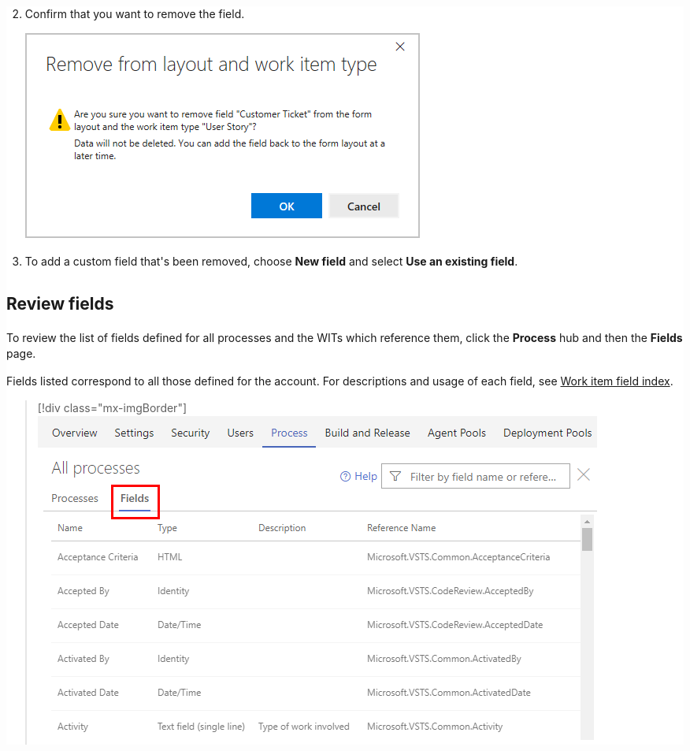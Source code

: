 2. Confirm that you want to remove the field.  

	<img src="_img/customize-process-remove-field-confirm.png" alt="Confirm to remove field from the bug work item form" style="border: 1px solid #C3C3C3;" />   

0. To add a custom field that's been removed, choose **New field** and select **Use an existing field**.  


<a id="review-fields"></a>
## Review fields 

To review the list of fields defined for all processes and the WITs which reference them, click the **Process** hub and then the **Fields** page.  

Fields listed correspond to all those defined for the account. For descriptions and usage of each field, see [Work item field index](../../work-items/guidance/work-item-field.md).  

> [!div class="mx-imgBorder"]  
> ![Make a copy of a selected inherited process](_img/process/list-fields.png) 

